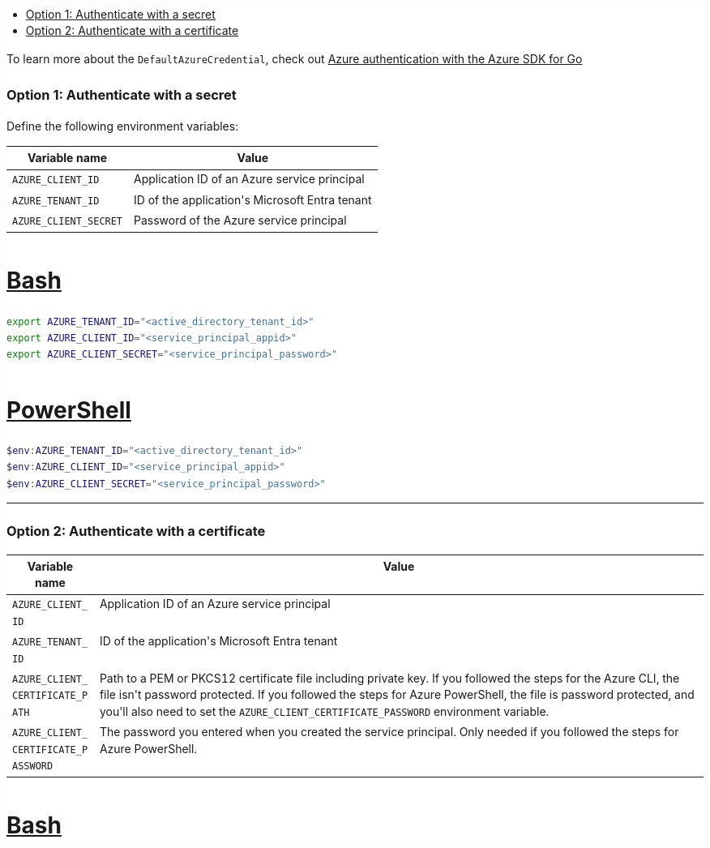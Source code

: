 - [Option 1: Authenticate with a secret](#option-1-authenticate-with-a-secret)
- [Option 2: Authenticate with a certificate](#option-2-authenticate-with-a-certificate)

To learn more about the `DefaultAzureCredential`, check out [Azure authentication with the Azure SDK for Go](./azure-sdk-authentication.md)

### Option 1: Authenticate with a secret

Define the following environment variables:

|Variable name|Value
|-|-
|`AZURE_CLIENT_ID`|Application ID of an Azure service principal
|`AZURE_TENANT_ID`|ID of the application's Microsoft Entra tenant
|`AZURE_CLIENT_SECRET`|Password of the Azure service principal

# [Bash](#tab/azure-cli)

```bash
export AZURE_TENANT_ID="<active_directory_tenant_id>"
export AZURE_CLIENT_ID="<service_principal_appid>"
export AZURE_CLIENT_SECRET="<service_principal_password>"
```

# [PowerShell](#tab/azure-powershell)

```powershell
$env:AZURE_TENANT_ID="<active_directory_tenant_id>"
$env:AZURE_CLIENT_ID="<service_principal_appid>"
$env:AZURE_CLIENT_SECRET="<service_principal_password>"
```

---

### Option 2: Authenticate with a certificate

|Variable name|Value
|-|-
|`AZURE_CLIENT_ID`|Application ID of an Azure service principal
|`AZURE_TENANT_ID`|ID of the application's Microsoft Entra tenant
|`AZURE_CLIENT_CERTIFICATE_PATH`|Path to a PEM or PKCS12 certificate file including private key. If you followed the steps for the Azure CLI, the file isn't password protected. If you followed the steps for Azure PowerShell, the file is password protected, and you'll also need to set the `AZURE_CLIENT_CERTIFICATE_PASSWORD` environment variable.
|`AZURE_CLIENT_CERTIFICATE_PASSWORD`|The password you entered when you created the service principal. Only needed if you followed the steps for Azure PowerShell.

# [Bash](#tab/azure-cli)
